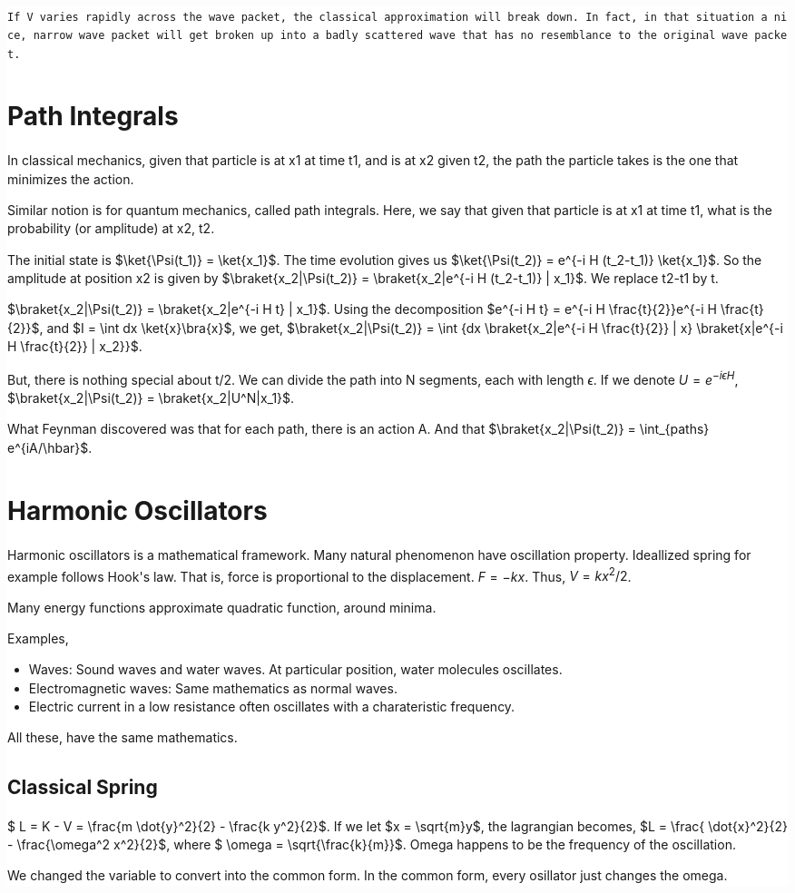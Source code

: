     If V varies rapidly across the wave packet, the classical approximation will break down. In fact, in that situation a nice, narrow wave packet will get broken up into a badly scattered wave that has no resemblance to the original wave packet. 
    
    



# Path Integrals

In classical mechanics, given that particle is at x1 at time t1, and is at x2 given t2, the path the particle takes is the one that minimizes the action. 

Similar notion is for quantum mechanics, called path integrals. Here, we say that given that particle is at x1 at time t1, what is the probability (or amplitude) at x2, t2.

The initial state is $\ket{\Psi(t_1)} = \ket{x_1}$. The time evolution gives us $\ket{\Psi(t_2)} = e^{-i H (t_2-t_1)} \ket{x_1}$. So the amplitude at position x2 is given by $\braket{x_2|\Psi(t_2)} = \braket{x_2|e^{-i H (t_2-t_1)} | x_1}$. We replace t2-t1 by t. 

$\braket{x_2|\Psi(t_2)} = \braket{x_2|e^{-i H t} | x_1}$. Using the decomposition $e^{-i H t} = e^{-i H \frac{t}{2}}e^{-i H \frac{t}{2}}$, and $I = \int dx \ket{x}\bra{x}$, we get, $\braket{x_2|\Psi(t_2)} = \int {dx \braket{x_2|e^{-i H \frac{t}{2}} | x} \braket{x|e^{-i H \frac{t}{2}} | x_2}}$.

But, there is nothing special about t/2. We can divide the path into N segments, each with length $\epsilon$. If we denote $U = e^{-i\epsilon H}$, $\braket{x_2|\Psi(t_2)} = \braket{x_2|U^N|x_1}$.

What Feynman discovered was that for each path, there is an action A. And that $\braket{x_2|\Psi(t_2)} = \int_{paths} e^{iA/\hbar}$.



# Harmonic Oscillators


Harmonic oscillators is a mathematical framework. Many natural phenomenon have oscillation property. Ideallized spring for example follows Hook's law. That is, force is proportional to the displacement. $F = -kx$. Thus, $V = kx^2/2$.

Many energy functions approximate quadratic function, around minima.

Examples,
- Waves: Sound waves and water waves. At particular position, water molecules oscillates.
- Electromagnetic waves: Same mathematics as normal waves.
- Electric current in a low resistance often oscillates with a charateristic frequency.

All these, have the same mathematics.


## Classical Spring

$ L = K - V = \frac{m \dot{y}^2}{2} - \frac{k y^2}{2}$. If we let $x = \sqrt{m}y$, the lagrangian becomes, $L = \frac{ \dot{x}^2}{2} - \frac{\omega^2 x^2}{2}$, where $ \omega = \sqrt{\frac{k}{m}}$. Omega happens to be the frequency of the oscillation.

We changed the variable to convert into the common form. In the common form, every osillator just changes the omega.
